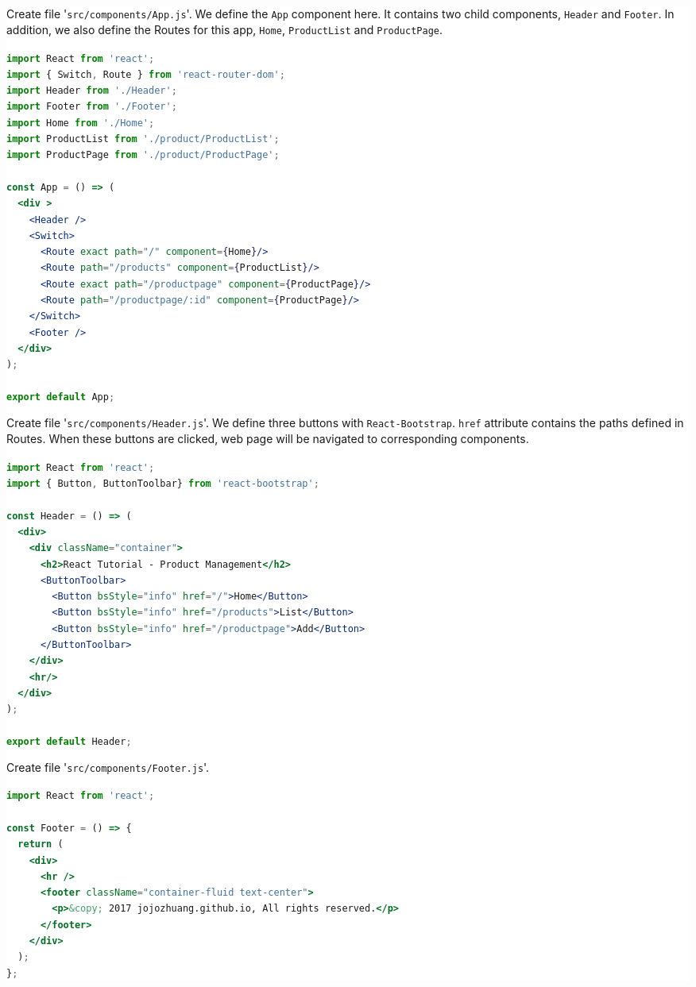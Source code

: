 Create file '`src/components/App.js`'. We define the `App` component here. It contains two child components, `Header` and `Footer`. In addition, we also define the Routes for this app, `Home`, `ProductList` and `ProductPage`.
```jsx
import React from 'react';
import { Switch, Route } from 'react-router-dom';
import Header from './Header';
import Footer from './Footer';
import Home from './Home';
import ProductList from './product/ProductList';
import ProductPage from './product/ProductPage';

const App = () => (
  <div >
    <Header />
    <Switch>
      <Route exact path="/" component={Home}/>
      <Route path="/products" component={ProductList}/>
      <Route exact path="/productpage" component={ProductPage}/>
      <Route path="/productpage/:id" component={ProductPage}/>
    </Switch>
    <Footer />
  </div>
);

export default App;
```
Create file '`src/components/Header.js`'. We define three buttons with `React-Bootstrap`. `href` attribute contains the paths defined in Routes. When these buttons are clicked, web page will be navigated to corresponding components.
```jsx
import React from 'react';
import { Button, ButtonToolbar} from 'react-bootstrap';

const Header = () => (
  <div>
    <div className="container">
      <h2>React Tutorial - Product Management</h2>
      <ButtonToolbar>
        <Button bsStyle="info" href="/">Home</Button>
        <Button bsStyle="info" href="/products">List</Button>
        <Button bsStyle="info" href="/productpage">Add</Button>
      </ButtonToolbar>
    </div>
    <hr/>
  </div>
);

export default Header;
```
Create file '`src/components/Footer.js`'.
```jsx
import React from 'react';

const Footer = () => {  
  return (
    <div>
      <hr />
      <footer className="container-fluid text-center">
        <p>&copy; 2017 jojozhuang.github.io, All rights reserved.</p>
      </footer>
    </div>
  );
};

```